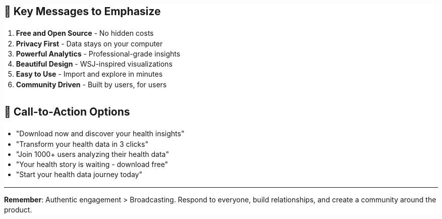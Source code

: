 ## 📝 Key Messages to Emphasize

1. **Free and Open Source** - No hidden costs
2. **Privacy First** - Data stays on your computer
3. **Powerful Analytics** - Professional-grade insights
4. **Beautiful Design** - WSJ-inspired visualizations
5. **Easy to Use** - Import and explore in minutes
6. **Community Driven** - Built by users, for users

## 🎯 Call-to-Action Options

- "Download now and discover your health insights"
- "Transform your health data in 3 clicks"
- "Join 1000+ users analyzing their health data"
- "Your health story is waiting - download free"
- "Start your health data journey today"

---

**Remember**: Authentic engagement > Broadcasting. Respond to everyone, build relationships, and create a community around the product.